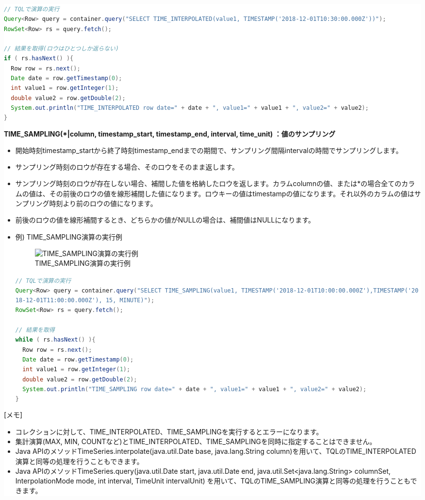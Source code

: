   
  ```Java
  // TQLで演算の実行
  Query<Row> query = container.query("SELECT TIME_INTERPOLATED(value1, TIMESTAMP('2018-12-01T10:30:00.000Z'))");
  RowSet<Row> rs = query.fetch();

  // 結果を取得(ロウはひとつしか返らない)
  if ( rs.hasNext() ){
    Row row = rs.next();
    Date date = row.getTimestamp(0);
    int value1 = row.getInteger(1);
    double value2 = row.getDouble(2);
    System.out.println("TIME_INTERPOLATED row date=" + date + ", value1=" + value1 + ", value2=" + value2);
  }
  ```



**TIME_SAMPLING(\*|column, timestamp_start, timestamp_end, interval, time_unit) ：値のサンプリング**
- 開始時刻timestamp_startから終了時刻timestamp_endまでの期間で、サンプリング間隔intervalの時間でサンプリングします。
- サンプリング時刻のロウが存在する場合、そのロウをそのまま返します。
- サンプリング時刻のロウが存在しない場合、補間した値を格納したロウを返します。カラムcolumnの値、または\*の場合全てのカラムの値は、その前後のロウの値を線形補間した値になります。ロウキーの値はtimestampの値になります。それ以外のカラムの値はサンプリング時刻より前のロウの値になります。
- 前後のロウの値を線形補間するとき、どちらかの値がNULLの場合は、補間値はNULLになります。

- 例) TIME_SAMPLING演算の実行例

  <figure>
    <img src="img/TIME_SAMPLING.png" width="900" alt="TIME_SAMPLING演算の実行例"/>
    <figcaption>TIME_SAMPLING演算の実行例</figcaption>
  </figure>

  
  ```Java
  // TQLで演算の実行
  Query<Row> query = container.query("SELECT TIME_SAMPLING(value1, TIMESTAMP('2018-12-01T10:00:00.000Z'),TIMESTAMP('2018-12-01T11:00:00.000Z'), 15, MINUTE)");
  RowSet<Row> rs = query.fetch();

  // 結果を取得
  while ( rs.hasNext() ){
    Row row = rs.next();
    Date date = row.getTimestamp(0);
    int value1 = row.getInteger(1);
    double value2 = row.getDouble(2);
    System.out.println("TIME_SAMPLING row date=" + date + ", value1=" + value1 + ", value2=" + value2);
  }
  ```

[メモ]

- コレクションに対して、TIME_INTERPOLATED、TIME_SAMPLINGを実行するとエラーになります。
- 集計演算(MAX, MIN, COUNTなど)とTIME_INTERPOLATED、TIME_SAMPLINGを同時に指定することはできません。
- Java APIのメソッドTimeSeries.interpolate(java.util.Date base, java.lang.String column)を用いて、TQLのTIME_INTERPOLATED演算と同等の処理を行うこともできます。
- Java APIのメソッドTimeSeries.query(java.util.Date start, java.util.Date end, java.util.Set<java.lang.String> columnSet, InterpolationMode mode, int interval, TimeUnit intervalUnit) を用いて、TQLのTIME_SAMPLING演算と同等の処理を行うこともできます。
